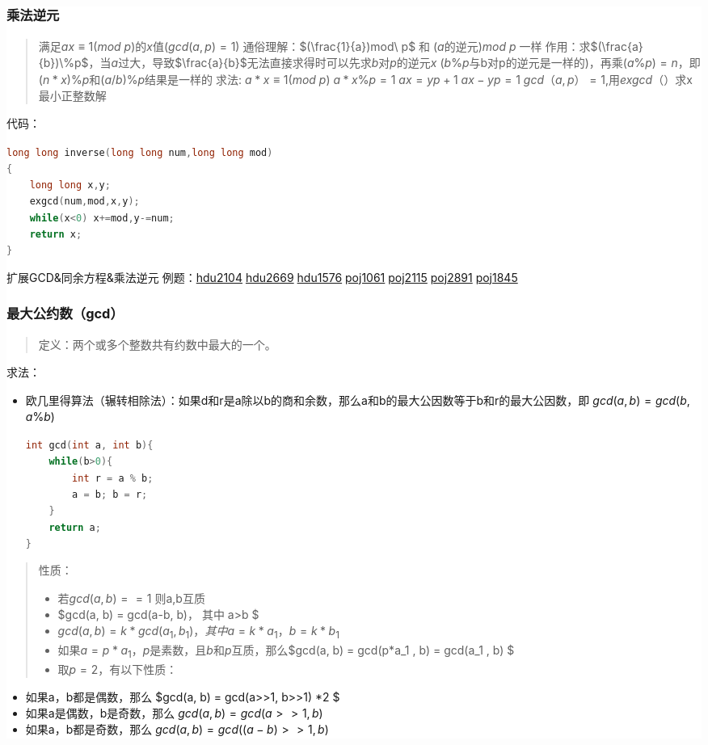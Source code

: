### 乘法逆元

> 满足$ax≡1 (mod\ p)$的$x$值$(gcd(a,p)=1)$
> 通俗理解：$(\frac{1}{a})mod\ p$ 和 ($a$的逆元)$mod\ p$ 一样
> 作用：求$(\frac{a}{b})\%p$，当$a$过大，导致$\frac{a}{b}$无法直接求得时可以先求$b$对$p$的逆元$x$  ($b\%p$与b对p的逆元是一样的)，再乘$(a\%p)=n$，即
> $(n*x)\%p$和$(a/b)\%p$结果是一样的
> 求法:
> $a*x≡1 (mod\ p)$
> $a*x\%p = 1$
> $ax = yp +1$
> $ax - yp = 1$
> $gcd（a,p）= 1$,用$exgcd（）$求x最小正整数解

代码：

```c++
long long inverse(long long num,long long mod)  
{  
    long long x,y;  
    exgcd(num,mod,x,y);  
    while(x<0) x+=mod,y-=num;  
    return x;  
} 
```

扩展GCD&同余方程&乘法逆元 例题：[hdu2104](http://acm.hdu.edu.cn/showproblem.php?pid=2104) [hdu2669](http://acm.hdu.edu.cn/showproblem.php?pid=2669) [hdu1576](http://acm.hdu.edu.cn/showproblem.php?pid=1576) [poj1061](http://poj.org/problem?id=1061) [poj2115](http://poj.org/problem?id=2115) [poj2891](http://poj.org/problem?id=2891) [poj1845](http://poj.org/problem?id=1845) 


### 最大公约数（gcd）

> 定义：两个或多个整数共有约数中最大的一个。

求法：

* 欧几里得算法（辗转相除法）：如果d和r是a除以b的商和余数，那么a和b的最大公因数等于b和r的最大公因数，即 $gcd(a,b)=gcd(b,a\%b)$

  ```c++
  int gcd(int a, int b){ 
      while(b>0){ 
          int r = a % b; 
          a = b; b = r; 
      } 
      return a; 
  }
  ```

>性质：
>* 若$gcd(a,b)==1$ 则a,b互质
>* $gcd(a, b) = gcd(a-b, b)， 其中 a>b $
>* $gcd(a, b) = k*gcd(a_1 , b_1)， 其中 a=k*a_1，b=k*b_1$
>* 如果$a=p*a_1$，$p$是素数，且$b$和$p$互质，那么$gcd(a, b) = gcd(p*a_1 , b) = gcd(a_1 , b) $
>* 取$p=2$，有以下性质：
  * 如果a，b都是偶数，那么 $gcd(a, b) = gcd(a>>1, b>>1) *2 $
  * 如果a是偶数，b是奇数，那么 $gcd(a, b) = gcd(a>>1, b)$
  * 如果a，b都是奇数，那么 $gcd(a, b) = gcd( (a-b)>>1, b)$
